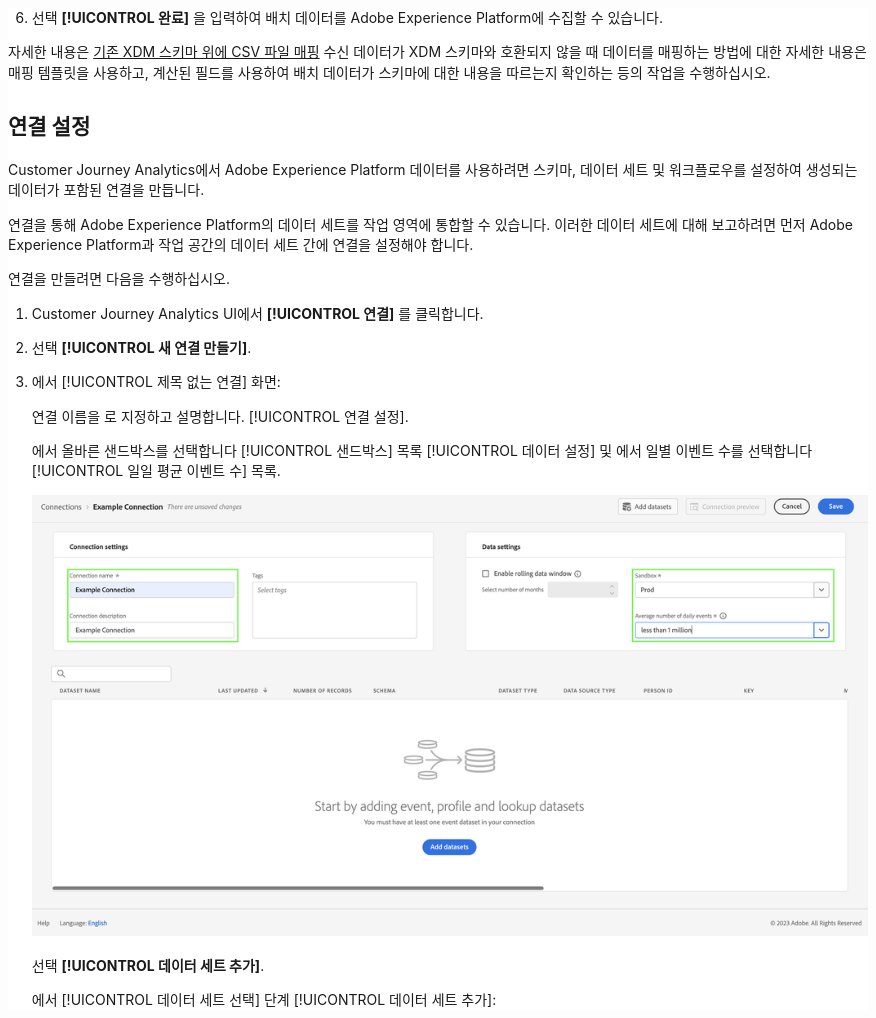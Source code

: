 6. 선택 **[!UICONTROL 완료]** 을 입력하여 배치 데이터를 Adobe Experience Platform에 수집할 수 있습니다.

자세한 내용은 [기존 XDM 스키마 위에 CSV 파일 매핑](https://experienceleague.adobe.com/docs/experience-platform/ingestion/tutorials/map-csv/existing-schema.html) 수신 데이터가 XDM 스키마와 호환되지 않을 때 데이터를 매핑하는 방법에 대한 자세한 내용은 매핑 템플릿을 사용하고, 계산된 필드를 사용하여 배치 데이터가 스키마에 대한 내용을 따르는지 확인하는 등의 작업을 수행하십시오.


## 연결 설정

Customer Journey Analytics에서 Adobe Experience Platform 데이터를 사용하려면 스키마, 데이터 세트 및 워크플로우를 설정하여 생성되는 데이터가 포함된 연결을 만듭니다.

연결을 통해 Adobe Experience Platform의 데이터 세트를 작업 영역에 통합할 수 있습니다. 이러한 데이터 세트에 대해 보고하려면 먼저 Adobe Experience Platform과 작업 공간의 데이터 세트 간에 연결을 설정해야 합니다.

연결을 만들려면 다음을 수행하십시오.

1. Customer Journey Analytics UI에서 **[!UICONTROL 연결]** 를 클릭합니다.

2. 선택 **[!UICONTROL 새 연결 만들기]**.

3. 에서 [!UICONTROL 제목 없는 연결] 화면:

   연결 이름을 로 지정하고 설명합니다. [!UICONTROL 연결 설정].

   에서 올바른 샌드박스를 선택합니다 [!UICONTROL 샌드박스] 목록 [!UICONTROL 데이터 설정] 및 에서 일별 이벤트 수를 선택합니다 [!UICONTROL 일일 평균 이벤트 수] 목록.

   ![연결 설정](./assets/cja-connections-1.png)

   선택 **[!UICONTROL 데이터 세트 추가]**.

   에서 [!UICONTROL 데이터 세트 선택] 단계 [!UICONTROL 데이터 세트 추가]:
